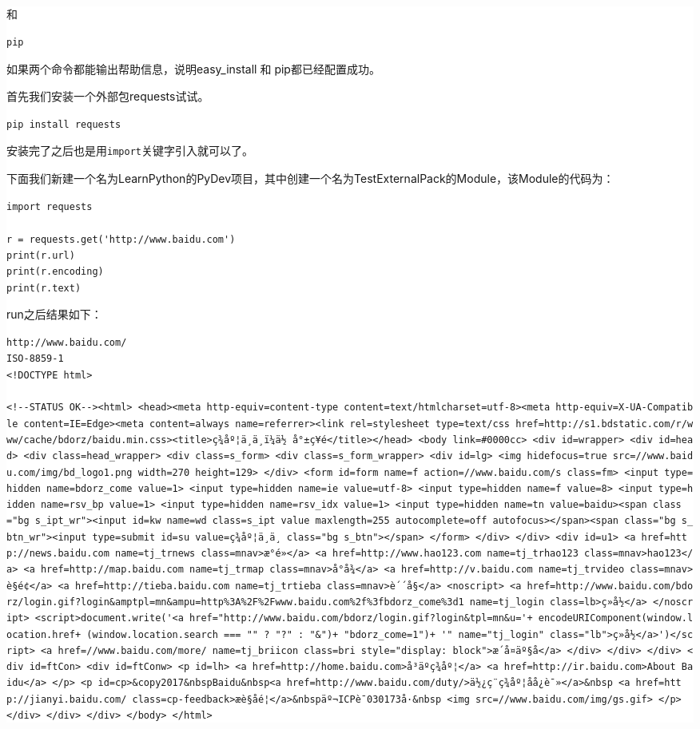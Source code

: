 和

```
pip
```

如果两个命令都能输出帮助信息，说明easy_install 和 pip都已经配置成功。

首先我们安装一个外部包requests试试。

```
pip install requests
```

安装完了之后也是用`import`关键字引入就可以了。

下面我们新建一个名为LearnPython的PyDev项目，其中创建一个名为TestExternalPack的Module，该Module的代码为：

```
import requests

r = requests.get('http://www.baidu.com')
print(r.url)
print(r.encoding)
print(r.text)
```

run之后结果如下：

```
http://www.baidu.com/
ISO-8859-1
<!DOCTYPE html>

<!--STATUS OK--><html> <head><meta http-equiv=content-type content=text/htmlcharset=utf-8><meta http-equiv=X-UA-Compatible content=IE=Edge><meta content=always name=referrer><link rel=stylesheet type=text/css href=http://s1.bdstatic.com/r/www/cache/bdorz/baidu.min.css><title>ç¾åº¦ä¸ä¸ï¼ä½ å°±ç¥é</title></head> <body link=#0000cc> <div id=wrapper> <div id=head> <div class=head_wrapper> <div class=s_form> <div class=s_form_wrapper> <div id=lg> <img hidefocus=true src=//www.baidu.com/img/bd_logo1.png width=270 height=129> </div> <form id=form name=f action=//www.baidu.com/s class=fm> <input type=hidden name=bdorz_come value=1> <input type=hidden name=ie value=utf-8> <input type=hidden name=f value=8> <input type=hidden name=rsv_bp value=1> <input type=hidden name=rsv_idx value=1> <input type=hidden name=tn value=baidu><span class="bg s_ipt_wr"><input id=kw name=wd class=s_ipt value maxlength=255 autocomplete=off autofocus></span><span class="bg s_btn_wr"><input type=submit id=su value=ç¾åº¦ä¸ä¸ class="bg s_btn"></span> </form> </div> </div> <div id=u1> <a href=http://news.baidu.com name=tj_trnews class=mnav>æ°é»</a> <a href=http://www.hao123.com name=tj_trhao123 class=mnav>hao123</a> <a href=http://map.baidu.com name=tj_trmap class=mnav>å°å¾</a> <a href=http://v.baidu.com name=tj_trvideo class=mnav>è§é¢</a> <a href=http://tieba.baidu.com name=tj_trtieba class=mnav>è´´å§</a> <noscript> <a href=http://www.baidu.com/bdorz/login.gif?login&amptpl=mn&ampu=http%3A%2F%2Fwww.baidu.com%2f%3fbdorz_come%3d1 name=tj_login class=lb>ç»å½</a> </noscript> <script>document.write('<a href="http://www.baidu.com/bdorz/login.gif?login&tpl=mn&u='+ encodeURIComponent(window.location.href+ (window.location.search === "" ? "?" : "&")+ "bdorz_come=1")+ '" name="tj_login" class="lb">ç»å½</a>')</script> <a href=//www.baidu.com/more/ name=tj_briicon class=bri style="display: block">æ´å¤äº§å</a> </div> </div> </div> <div id=ftCon> <div id=ftConw> <p id=lh> <a href=http://home.baidu.com>å³äºç¾åº¦</a> <a href=http://ir.baidu.com>About Baidu</a> </p> <p id=cp>&copy2017&nbspBaidu&nbsp<a href=http://www.baidu.com/duty/>ä½¿ç¨ç¾åº¦åå¿è¯»</a>&nbsp <a href=http://jianyi.baidu.com/ class=cp-feedback>æè§åé¦</a>&nbspäº¬ICPè¯030173å·&nbsp <img src=//www.baidu.com/img/gs.gif> </p> </div> </div> </div> </body> </html>
```

